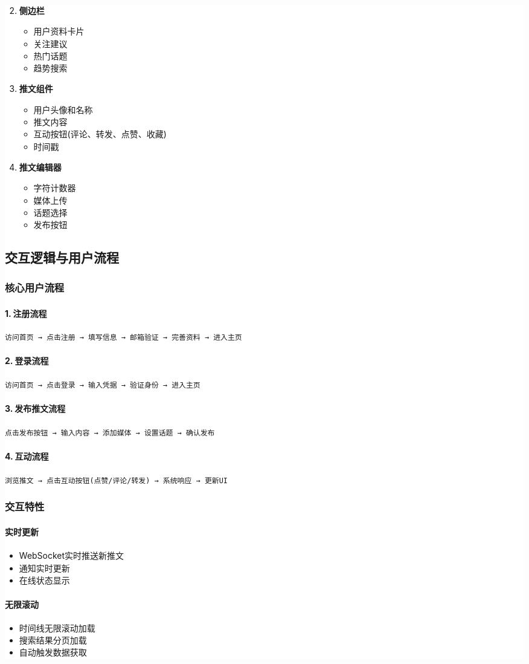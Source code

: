 2. **侧边栏**
   - 用户资料卡片
   - 关注建议
   - 热门话题
   - 趋势搜索

3. **推文组件**
   - 用户头像和名称
   - 推文内容
   - 互动按钮(评论、转发、点赞、收藏)
   - 时间戳

4. **推文编辑器**
   - 字符计数器
   - 媒体上传
   - 话题选择
   - 发布按钮

## 交互逻辑与用户流程

### 核心用户流程

#### 1. 注册流程
```
访问首页 → 点击注册 → 填写信息 → 邮箱验证 → 完善资料 → 进入主页
```

#### 2. 登录流程
```
访问首页 → 点击登录 → 输入凭据 → 验证身份 → 进入主页
```

#### 3. 发布推文流程
```
点击发布按钮 → 输入内容 → 添加媒体 → 设置话题 → 确认发布
```

#### 4. 互动流程
```
浏览推文 → 点击互动按钮(点赞/评论/转发) → 系统响应 → 更新UI
```

### 交互特性

#### 实时更新
- WebSocket实时推送新推文
- 通知实时更新
- 在线状态显示

#### 无限滚动
- 时间线无限滚动加载
- 搜索结果分页加载
- 自动触发数据获取
